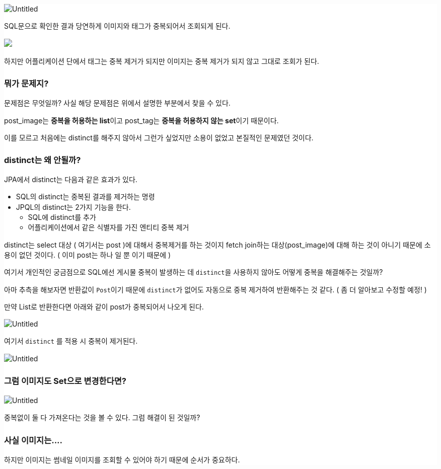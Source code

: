 ![Untitled](https://tva1.sinaimg.cn/large/e6c9d24egy1h5ddiq5yu9j20hz05cwf1.jpg)

SQL문으로 확인한 결과 당연하게 이미지와 태그가 중복되어서 조회되게 된다.

![](https://i.imgur.com/Fnnk50t.png)

하지만 어플리케이션 단에서 태그는 중복 제거가 되지만 이미지는 중복 제거가 되지 않고 그대로 조회가 된다. 



### 뭐가 문제지?

문제점은 무엇일까? 사실 해당 문제점은 위에서 설명한 부분에서 찾을 수 있다. 

post_image는 **중복을 허용하는 list**이고 post_tag는 **중복을 허용하지 않는 set**이기 때문이다. 

이를 모르고 처음에는 distinct를 해주지 않아서 그런가 싶었지만 소용이 없었고 본질적인 문제였던 것이다.



### distinct는 왜 안될까? 

JPA에서 distinct는 다음과 같은 효과가 있다.

- SQL의 distinct는 중복된 결과를 제거하는 명령 
- JPQL의 distinct는 2가지 기능을 한다. 
	- SQL에 distinct를 추가 
	- 어플리케이션에서 같은 식별자를 가진 엔티티 중복 제거 

distinct는 select 대상 ( 여기서는 post )에 대해서 중복제거를 하는 것이지 fetch join하는 대상(post_image)에 대해 하는 것이 아니기 때문에 소용이 없던 것이다. ( 이미 post는 하나 일 뿐 이기 때문에 )



여기서 개인적인 궁금점으로 SQL에선 게시물 중복이 발생하는 데 `distinct`을 사용하지 않아도 어떻게 중복을 해결해주는 것일까?

아마 추측을 해보자면 반환값이 `Post`이기 때문에 `distinct`가 없어도 자동으로 중복 제거하여 반환해주는 것 같다. ( 좀 더 알아보고 수정할 예정! )

만약 List로 반환한다면 아래와 같이 post가 중복되어서 나오게 된다.

![Untitled](https://tva1.sinaimg.cn/large/e6c9d24egy1h5ddj2z79hj20hi0b7wg4.jpg)

여기서 `distinct` 를 적용 시 중복이 제거된다.

![Untitled](https://tva1.sinaimg.cn/large/e6c9d24egy1h5ddj5qt9jj20hh0a375q.jpg)



### 그럼 이미지도 Set으로 변경한다면?

![Untitled](https://tva1.sinaimg.cn/large/e6c9d24egy1h5ddislhufj20h00cvq4r.jpg)

중복없이 둘 다 가져온다는 것을 볼 수 있다. 그럼 해결이 된 것일까? 



### 사실 이미지는....

하지만 이미지는 썸네일 이미지를 조회할 수 있어야 하기 때문에 순서가 중요하다.
